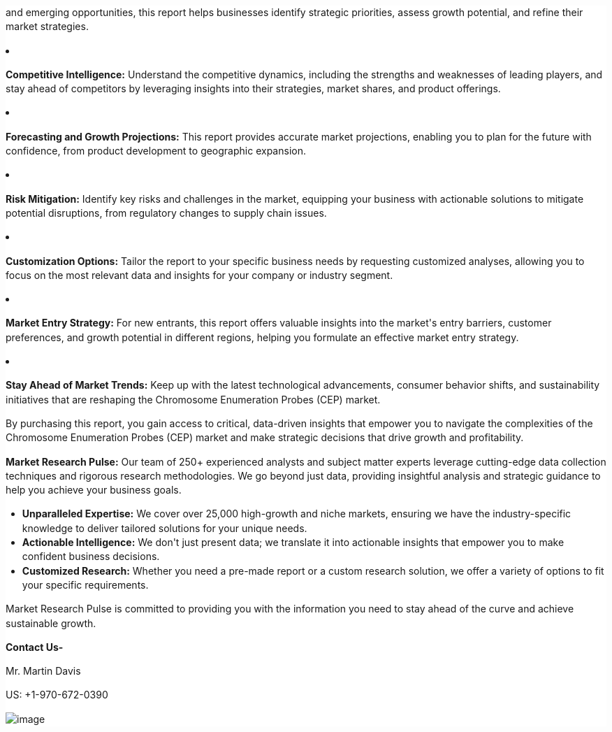 and emerging opportunities, this report helps businesses identify strategic priorities, assess growth potential, and refine their market strategies.</p></li><li><p><strong>Competitive Intelligence:</strong> Understand the competitive dynamics, including the strengths and weaknesses of leading players, and stay ahead of competitors by leveraging insights into their strategies, market shares, and product offerings.</p></li><li><p><strong>Forecasting and Growth Projections:</strong> This report provides accurate market projections, enabling you to plan for the future with confidence, from product development to geographic expansion.</p></li><li><p><strong>Risk Mitigation:</strong> Identify key risks and challenges in the market, equipping your business with actionable solutions to mitigate potential disruptions, from regulatory changes to supply chain issues.</p></li><li><p><strong>Customization Options:</strong> Tailor the report to your specific business needs by requesting customized analyses, allowing you to focus on the most relevant data and insights for your company or industry segment.</p></li><li><p><strong>Market Entry Strategy:</strong> For new entrants, this report offers valuable insights into the market's entry barriers, customer preferences, and growth potential in different regions, helping you formulate an effective market entry strategy.</p></li><li><p><strong>Stay Ahead of Market Trends:</strong> Keep up with the latest technological advancements, consumer behavior shifts, and sustainability initiatives that are reshaping the Chromosome Enumeration Probes (CEP) market.</p></li></ol><p>By purchasing this report, you gain access to critical, data-driven insights that empower you to navigate the complexities of the Chromosome Enumeration Probes (CEP) market and make strategic decisions that drive growth and profitability.</p><p><strong>Market Research Pulse:</strong>&nbsp;Our team of 250+ experienced analysts and subject matter experts leverage cutting-edge data collection techniques and rigorous research methodologies. We go beyond just data, providing insightful analysis and strategic guidance to help you achieve your business goals.</p><ul><li><strong>Unparalleled Expertise:</strong>&nbsp;We cover over 25,000 high-growth and niche markets, ensuring we have the industry-specific knowledge to deliver tailored solutions for your unique needs.</li><li><strong>Actionable Intelligence:</strong>&nbsp;We don't just present data; we translate it into actionable insights that empower you to make confident business decisions.</li><li><strong>Customized Research:</strong>&nbsp;Whether you need a pre-made report or a custom research solution, we offer a variety of options to fit your specific requirements.</li></ul><p>Market Research Pulse is committed to providing you with the information you need to stay ahead of the curve and achieve sustainable growth.</p><p><strong>Contact Us-</strong></p><p>Mr. Martin Davis</p><p>US: +1-970-672-0390</p>
![image](https://github.com/user-attachments/assets/792a9a84-45a9-45b8-932f-9957f18528c3)
